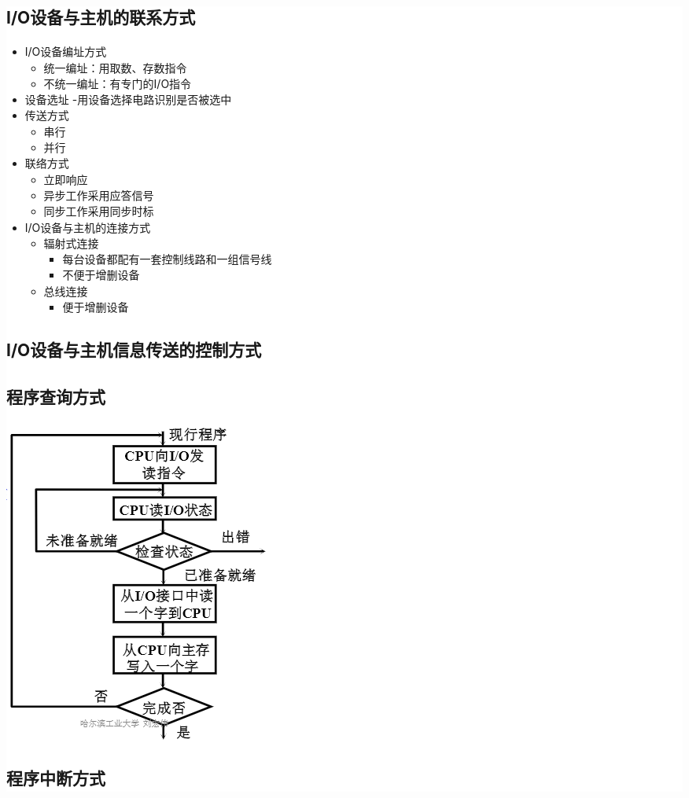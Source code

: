 ## I/O设备与主机的联系方式

- I/O设备编址方式
    - 统一编址：用取数、存数指令
    - 不统一编址：有专门的I/O指令
- 设备选址
    -用设备选择电路识别是否被选中
- 传送方式
    - 串行
    - 并行
- 联络方式
    - 立即响应
    - 异步工作采用应答信号
    - 同步工作采用同步时标
- I/O设备与主机的连接方式
    - 辐射式连接
        - 每台设备都配有一套控制线路和一组信号线
        - 不便于增删设备
    - 总线连接
        - 便于增删设备
## I/O设备与主机信息传送的控制方式

## 程序查询方式

![程序查询方式](img/033.png)

## 程序中断方式
